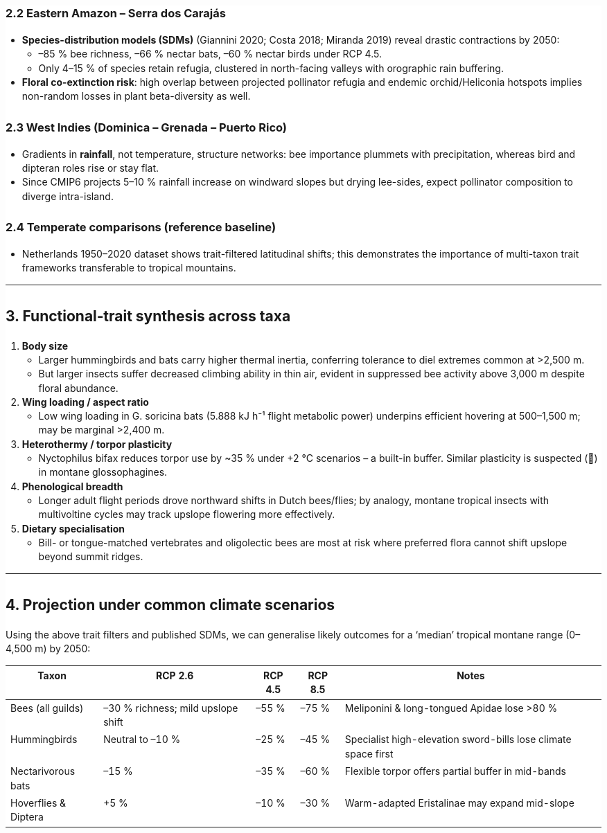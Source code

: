 ### 2.2 Eastern Amazon – Serra dos Carajás
* **Species-distribution models (SDMs)** (Giannini 2020; Costa 2018; Miranda 2019) reveal drastic contractions by 2050:
  * –85 % bee richness, –66 % nectar bats, –60 % nectar birds under RCP 4.5.
  * Only 4–15 % of species retain refugia, clustered in north-facing valleys with orographic rain buffering.
* **Floral co-extinction risk**: high overlap between projected pollinator refugia and endemic orchid/Heliconia hotspots implies non-random losses in plant beta-diversity as well.

### 2.3 West Indies (Dominica – Grenada – Puerto Rico)
* Gradients in **rainfall**, not temperature, structure networks: bee importance plummets with precipitation, whereas bird and dipteran roles rise or stay flat.
* Since CMIP6 projects 5–10 % rainfall increase on windward slopes but drying lee-sides, expect pollinator composition to diverge intra-island.

### 2.4 Temperate comparisons (reference baseline)
* Netherlands 1950–2020 dataset shows trait-filtered latitudinal shifts; this demonstrates the importance of multi-taxon trait frameworks transferable to tropical mountains.

---

## 3. Functional‐trait synthesis across taxa

1. **Body size**
   * Larger hummingbirds and bats carry higher thermal inertia, conferring tolerance to diel extremes common at >2,500 m.
   * But larger insects suffer decreased climbing ability in thin air, evident in suppressed bee activity above 3,000 m despite floral abundance.
2. **Wing loading / aspect ratio**
   * Low wing loading in G. soricina bats (5.888 kJ h⁻¹ flight metabolic power) underpins efficient hovering at 500–1,500 m; may be marginal >2,400 m.
3. **Heterothermy / torpor plasticity**
   * Nyctophilus bifax reduces torpor use by ~35 % under +2 °C scenarios – a built-in buffer. Similar plasticity is suspected (🔮) in montane glossophagines.
4. **Phenological breadth**
   * Longer adult flight periods drove northward shifts in Dutch bees/flies; by analogy, montane tropical insects with multivoltine cycles may track upslope flowering more effectively.
5. **Dietary specialisation**
   * Bill- or tongue-matched vertebrates and oligolectic bees are most at risk where preferred flora cannot shift upslope beyond summit ridges.

---

## 4. Projection under common climate scenarios

Using the above trait filters and published SDMs, we can generalise likely outcomes for a ‘median’ tropical montane range (0–4,500 m) by 2050:

| Taxon | RCP 2.6 | RCP 4.5 | RCP 8.5 | Notes |
|-------|---------|---------|---------|-------|
| Bees (all guilds) | –30 % richness; mild upslope shift | –55 % | –75 % | Meliponini & long-tongued Apidae lose >80 % |
| Hummingbirds | Neutral to –10 % | –25 % | –45 % | Specialist high-elevation sword-bills lose climate space first |
| Nectarivorous bats | –15 % | –35 % | –60 % | Flexible torpor offers partial buffer in mid-bands |
| Hoverflies & Diptera | +5 % | –10 % | –30 % | Warm-adapted Eristalinae may expand mid-slope |
